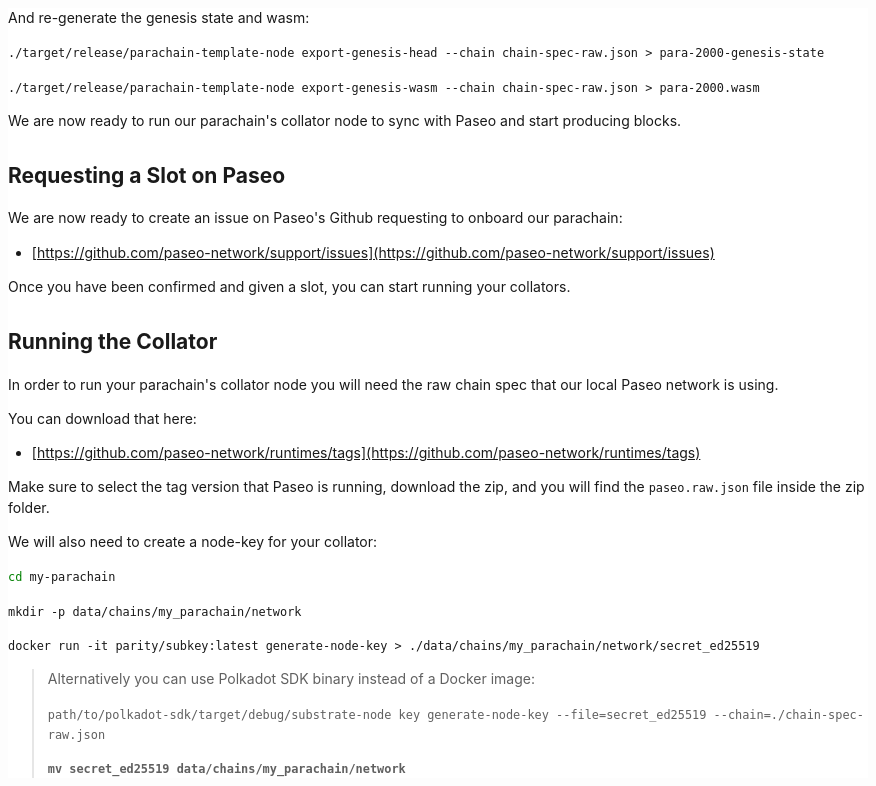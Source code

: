 And re-generate the genesis state and wasm:

```
./target/release/parachain-template-node export-genesis-head --chain chain-spec-raw.json > para-2000-genesis-state
```

```
./target/release/parachain-template-node export-genesis-wasm --chain chain-spec-raw.json > para-2000.wasm
```

We are now ready to run our parachain's collator node to sync with Paseo and start producing blocks.

## Requesting a Slot on Paseo

We are now ready to create an issue on Paseo's Github requesting to onboard our parachain:

* [https://github.com/paseo-network/support/issues](https://github.com/paseo-network/support/issues)

Once you have been confirmed and given a slot, you can start running your collators.

## Running the Collator

In order to run your parachain's collator node you will need the raw chain spec that our local Paseo network is using.&#x20;

You can download that here:&#x20;

* [https://github.com/paseo-network/runtimes/tags](https://github.com/paseo-network/runtimes/tags)

Make sure to select the tag version that Paseo is running, download the zip, and you will find the `paseo.raw.json` file inside the zip folder.

We will also need to create a node-key for your collator:

```bash
cd my-parachain
```

```
mkdir -p data/chains/my_parachain/network
```

```
docker run -it parity/subkey:latest generate-node-key > ./data/chains/my_parachain/network/secret_ed25519
```

> Alternatively you can use Polkadot SDK binary instead of a Docker image:
>
> ```
> path/to/polkadot-sdk/target/debug/substrate-node key generate-node-key --file=secret_ed25519 --chain=./chain-spec-raw.json
> ```
>
> <pre><code><strong>mv secret_ed25519 data/chains/my_parachain/network
> </strong></code></pre>
>
>
